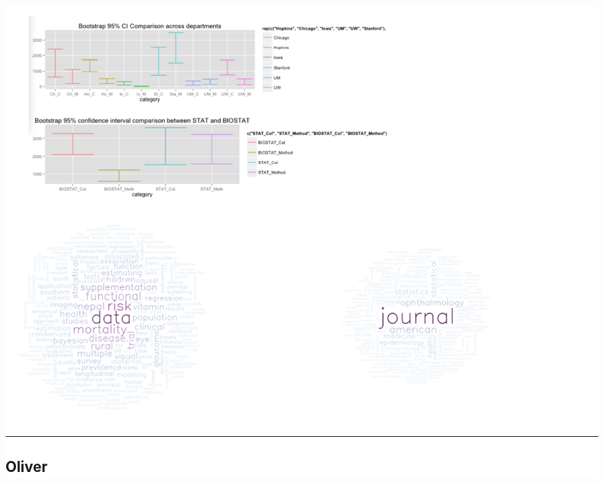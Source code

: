 <img class=center src=../../assets/img/du1.png height=300>
<img class=center src=../../assets/img/du2.png height=300>

---

## Oliver
